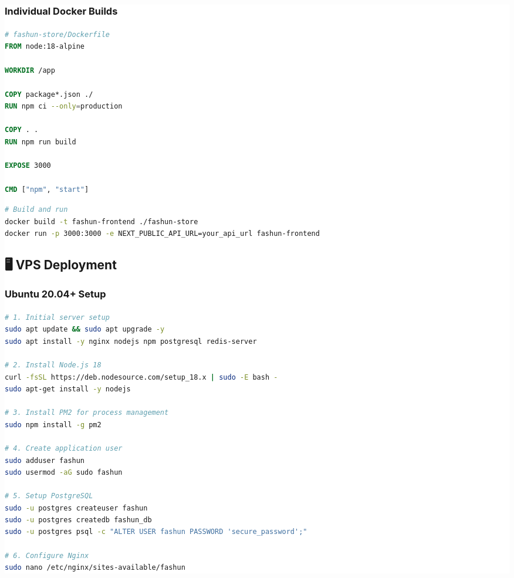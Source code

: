 ### Individual Docker Builds

```dockerfile
# fashun-store/Dockerfile
FROM node:18-alpine

WORKDIR /app

COPY package*.json ./
RUN npm ci --only=production

COPY . .
RUN npm run build

EXPOSE 3000

CMD ["npm", "start"]
```

```bash
# Build and run
docker build -t fashun-frontend ./fashun-store
docker run -p 3000:3000 -e NEXT_PUBLIC_API_URL=your_api_url fashun-frontend
```

## 🖥️ VPS Deployment

### Ubuntu 20.04+ Setup

```bash
# 1. Initial server setup
sudo apt update && sudo apt upgrade -y
sudo apt install -y nginx nodejs npm postgresql redis-server

# 2. Install Node.js 18
curl -fsSL https://deb.nodesource.com/setup_18.x | sudo -E bash -
sudo apt-get install -y nodejs

# 3. Install PM2 for process management
sudo npm install -g pm2

# 4. Create application user
sudo adduser fashun
sudo usermod -aG sudo fashun

# 5. Setup PostgreSQL
sudo -u postgres createuser fashun
sudo -u postgres createdb fashun_db
sudo -u postgres psql -c "ALTER USER fashun PASSWORD 'secure_password';"

# 6. Configure Nginx
sudo nano /etc/nginx/sites-available/fashun
```
